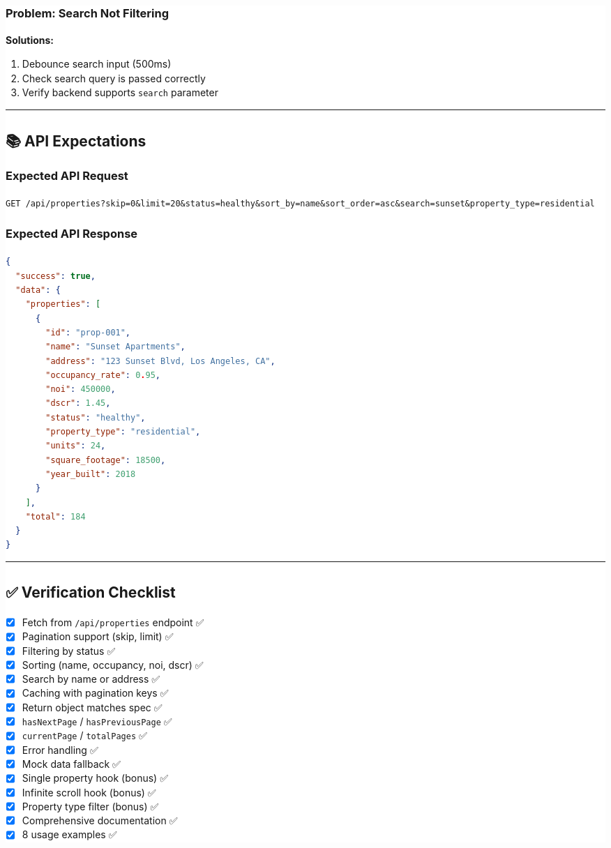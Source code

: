 ### Problem: Search Not Filtering

**Solutions:**
1. Debounce search input (500ms)
2. Check search query is passed correctly
3. Verify backend supports `search` parameter

---

## 📚 API Expectations

### Expected API Request

```
GET /api/properties?skip=0&limit=20&status=healthy&sort_by=name&sort_order=asc&search=sunset&property_type=residential
```

### Expected API Response

```json
{
  "success": true,
  "data": {
    "properties": [
      {
        "id": "prop-001",
        "name": "Sunset Apartments",
        "address": "123 Sunset Blvd, Los Angeles, CA",
        "occupancy_rate": 0.95,
        "noi": 450000,
        "dscr": 1.45,
        "status": "healthy",
        "property_type": "residential",
        "units": 24,
        "square_footage": 18500,
        "year_built": 2018
      }
    ],
    "total": 184
  }
}
```

---

## ✅ Verification Checklist

- [x] Fetch from `/api/properties` endpoint ✅
- [x] Pagination support (skip, limit) ✅
- [x] Filtering by status ✅
- [x] Sorting (name, occupancy, noi, dscr) ✅
- [x] Search by name or address ✅
- [x] Caching with pagination keys ✅
- [x] Return object matches spec ✅
- [x] `hasNextPage` / `hasPreviousPage` ✅
- [x] `currentPage` / `totalPages` ✅
- [x] Error handling ✅
- [x] Mock data fallback ✅
- [x] Single property hook (bonus) ✅
- [x] Infinite scroll hook (bonus) ✅
- [x] Property type filter (bonus) ✅
- [x] Comprehensive documentation ✅
- [x] 8 usage examples ✅
